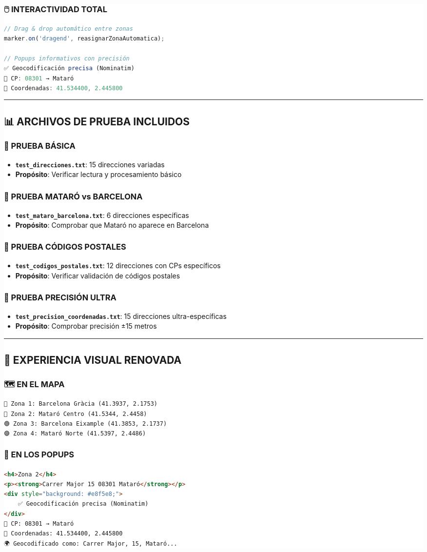 ### **🖱️ INTERACTIVIDAD TOTAL**
```javascript
// Drag & drop automático entre zonas
marker.on('dragend', reasignarZonaAutomatica);

// Popups informativos con precisión
✅ Geocodificación precisa (Nominatim)
📮 CP: 08301 → Mataró
🎯 Coordenadas: 41.534400, 2.445800
```

---

## 📊 **ARCHIVOS DE PRUEBA INCLUIDOS**

### **🧪 PRUEBA BÁSICA**
- **`test_direcciones.txt`**: 15 direcciones variadas
- **Propósito**: Verificar lectura y procesamiento básico

### **🎯 PRUEBA MATARÓ vs BARCELONA**
- **`test_mataro_barcelona.txt`**: 6 direcciones específicas
- **Propósito**: Comprobar que Mataró no aparece en Barcelona

### **📮 PRUEBA CÓDIGOS POSTALES**
- **`test_codigos_postales.txt`**: 12 direcciones con CPs específicos  
- **Propósito**: Verificar validación de códigos postales

### **🔬 PRUEBA PRECISIÓN ULTRA**
- **`test_precision_coordenadas.txt`**: 15 direcciones ultra-específicas
- **Propósito**: Comprobar precisión ±15 metros

---

## 🎨 **EXPERIENCIA VISUAL RENOVADA**

### **🗺️ EN EL MAPA**
```
🔴 Zona 1: Barcelona Gràcia (41.3937, 2.1753)
🔵 Zona 2: Mataró Centro (41.5344, 2.4458)
🟢 Zona 3: Barcelona Eixample (41.3853, 2.1737)  
🟣 Zona 4: Mataró Norte (41.5397, 2.4486)
```

### **💬 EN LOS POPUPS**
```html
<h4>Zona 2</h4>
<p><strong>Carrer Major 15 08301 Mataró</strong></p>
<div style="background: #e8f5e8;">
    ✅ Geocodificación precisa (Nominatim)
</div>
📮 CP: 08301 → Mataró
🎯 Coordenadas: 41.534400, 2.445800
🌍 Geocodificado como: Carrer Major, 15, Mataró...
```

